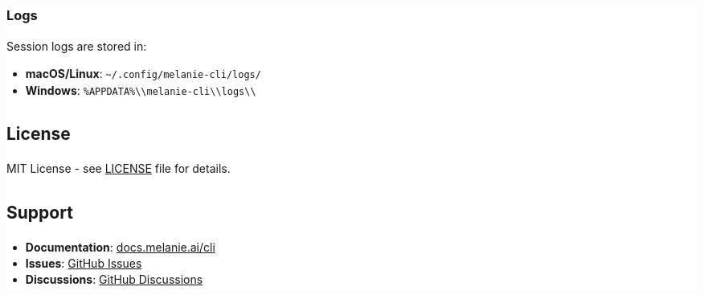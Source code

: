 ### Logs

Session logs are stored in:
- **macOS/Linux**: `~/.config/melanie-cli/logs/`
- **Windows**: `%APPDATA%\\melanie-cli\\logs\\`

## License

MIT License - see [LICENSE](LICENSE) file for details.

## Support

- **Documentation**: [docs.melanie.ai/cli](https://docs.melanie.ai/cli)
- **Issues**: [GitHub Issues](https://github.com/melanie-ai/melanie-cli/issues)
- **Discussions**: [GitHub Discussions](https://github.com/melanie-ai/melanie-cli/discussions)